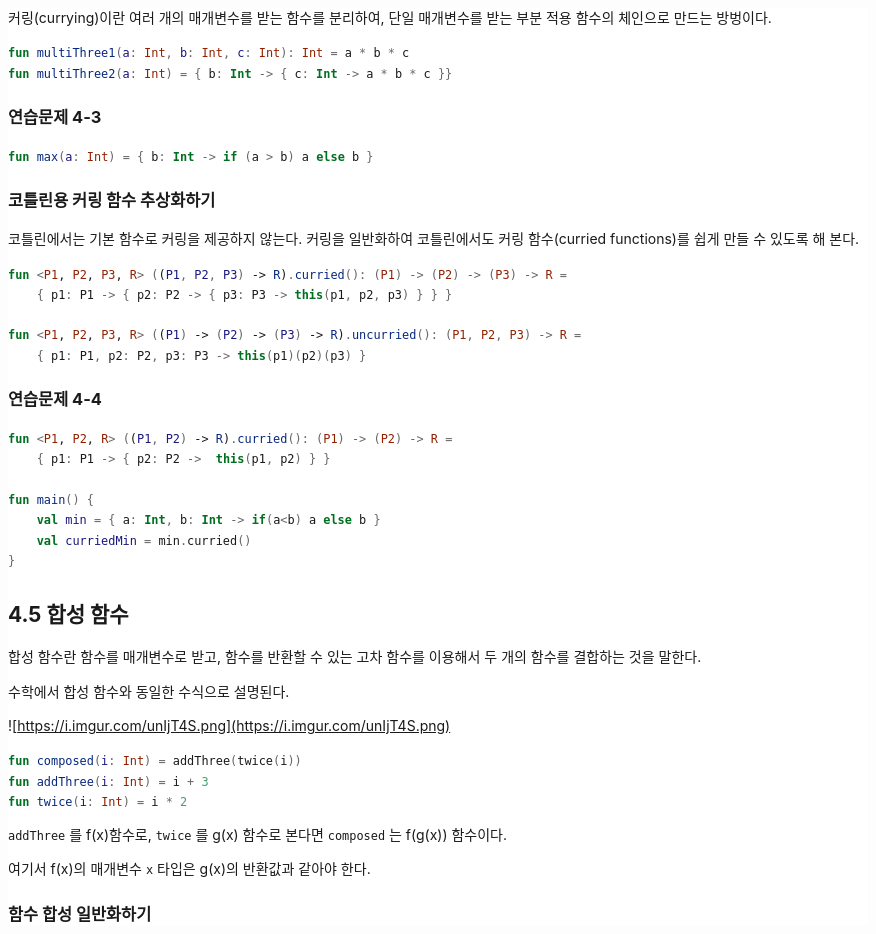 커링(currying)이란 여러 개의 매개변수를 받는 함수를 분리하여, 단일 매개변수를 받는 부분 적용 함수의 체인으로 만드는 방벙이다.

```kotlin
fun multiThree1(a: Int, b: Int, c: Int): Int = a * b * c
fun multiThree2(a: Int) = { b: Int -> { c: Int -> a * b * c }}
```

### 연습문제 4-3

```kotlin
fun max(a: Int) = { b: Int -> if (a > b) a else b }
```

### 코틀린용 커링 함수 추상화하기

코틀린에서는 기본 함수로 커링을 제공하지 않는다. 커링을 일반화하여 코틀린에서도 커링 함수(curried functions)를 쉽게 만들 수 있도록 해 본다.

```kotlin
fun <P1, P2, P3, R> ((P1, P2, P3) -> R).curried(): (P1) -> (P2) -> (P3) -> R =
    { p1: P1 -> { p2: P2 -> { p3: P3 -> this(p1, p2, p3) } } }

fun <P1, P2, P3, R> ((P1) -> (P2) -> (P3) -> R).uncurried(): (P1, P2, P3) -> R = 
    { p1: P1, p2: P2, p3: P3 -> this(p1)(p2)(p3) }
```

### 연습문제 4-4

```kotlin
fun <P1, P2, R> ((P1, P2) -> R).curried(): (P1) -> (P2) -> R =
    { p1: P1 -> { p2: P2 ->  this(p1, p2) } }

fun main() {
    val min = { a: Int, b: Int -> if(a<b) a else b }
    val curriedMin = min.curried()
}
```

## 4.5 합성 함수

합성 함수란 함수를 매개변수로 받고, 함수를 반환할 수 있는 고차 함수를 이용해서 두 개의 함수를 결합하는 것을 말한다.

수학에서 합성 함수와 동일한 수식으로 설명된다.

![https://i.imgur.com/unIjT4S.png](https://i.imgur.com/unIjT4S.png)

```kotlin
fun composed(i: Int) = addThree(twice(i))
fun addThree(i: Int) = i + 3
fun twice(i: Int) = i * 2
```

`addThree` 를 f(x)함수로, `twice` 를 g(x) 함수로 본다면 `composed` 는 f(g(x)) 함수이다.

여기서 f(x)의 매개변수 `x` 타입은 g(x)의 반환값과 같아야 한다.

### 함수 합성 일반화하기
